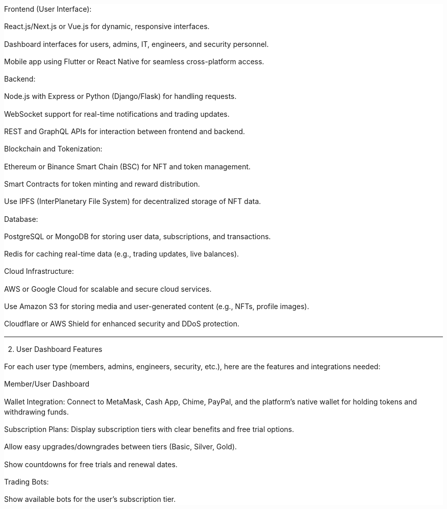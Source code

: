 Frontend (User Interface):

React.js/Next.js or Vue.js for dynamic, responsive interfaces.

Dashboard interfaces for users, admins, IT, engineers, and security personnel.

Mobile app using Flutter or React Native for seamless cross-platform access.


Backend:

Node.js with Express or Python (Django/Flask) for handling requests.

WebSocket support for real-time notifications and trading updates.

REST and GraphQL APIs for interaction between frontend and backend.


Blockchain and Tokenization:

Ethereum or Binance Smart Chain (BSC) for NFT and token management.

Smart Contracts for token minting and reward distribution.

Use IPFS (InterPlanetary File System) for decentralized storage of NFT data.


Database:

PostgreSQL or MongoDB for storing user data, subscriptions, and transactions.

Redis for caching real-time data (e.g., trading updates, live balances).


Cloud Infrastructure:

AWS or Google Cloud for scalable and secure cloud services.

Use Amazon S3 for storing media and user-generated content (e.g., NFTs, profile images).

Cloudflare or AWS Shield for enhanced security and DDoS protection.




---

2. User Dashboard Features

For each user type (members, admins, engineers, security, etc.), here are the features and integrations needed:

Member/User Dashboard

Wallet Integration: Connect to MetaMask, Cash App, Chime, PayPal, and the platform’s native wallet for holding tokens and withdrawing funds.

Subscription Plans: Display subscription tiers with clear benefits and free trial options.

Allow easy upgrades/downgrades between tiers (Basic, Silver, Gold).

Show countdowns for free trials and renewal dates.


Trading Bots:

Show available bots for the user’s subscription tier.
